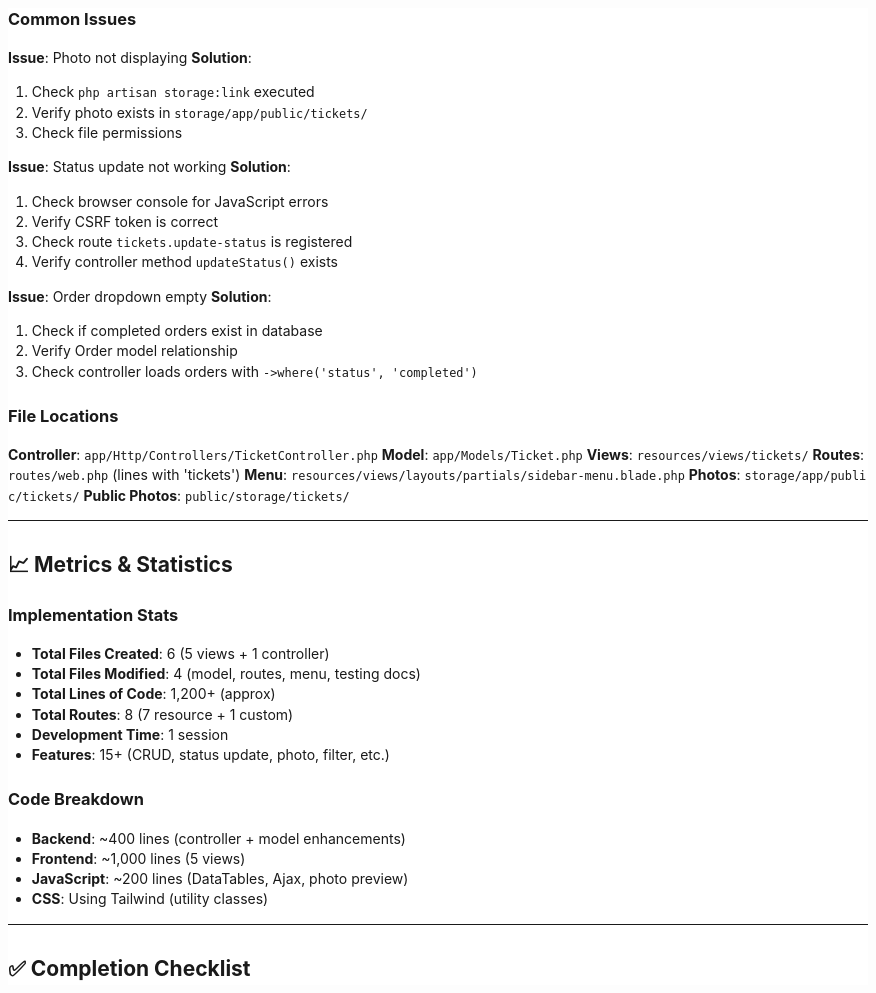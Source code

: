 ### Common Issues

**Issue**: Photo not displaying
**Solution**: 
1. Check `php artisan storage:link` executed
2. Verify photo exists in `storage/app/public/tickets/`
3. Check file permissions

**Issue**: Status update not working
**Solution**:
1. Check browser console for JavaScript errors
2. Verify CSRF token is correct
3. Check route `tickets.update-status` is registered
4. Verify controller method `updateStatus()` exists

**Issue**: Order dropdown empty
**Solution**:
1. Check if completed orders exist in database
2. Verify Order model relationship
3. Check controller loads orders with `->where('status', 'completed')`

### File Locations

**Controller**: `app/Http/Controllers/TicketController.php`
**Model**: `app/Models/Ticket.php`
**Views**: `resources/views/tickets/`
**Routes**: `routes/web.php` (lines with 'tickets')
**Menu**: `resources/views/layouts/partials/sidebar-menu.blade.php`
**Photos**: `storage/app/public/tickets/`
**Public Photos**: `public/storage/tickets/`

---

## 📈 Metrics & Statistics

### Implementation Stats
- **Total Files Created**: 6 (5 views + 1 controller)
- **Total Files Modified**: 4 (model, routes, menu, testing docs)
- **Total Lines of Code**: 1,200+ (approx)
- **Total Routes**: 8 (7 resource + 1 custom)
- **Development Time**: 1 session
- **Features**: 15+ (CRUD, status update, photo, filter, etc.)

### Code Breakdown
- **Backend**: ~400 lines (controller + model enhancements)
- **Frontend**: ~1,000 lines (5 views)
- **JavaScript**: ~200 lines (DataTables, Ajax, photo preview)
- **CSS**: Using Tailwind (utility classes)

---

## ✅ Completion Checklist
